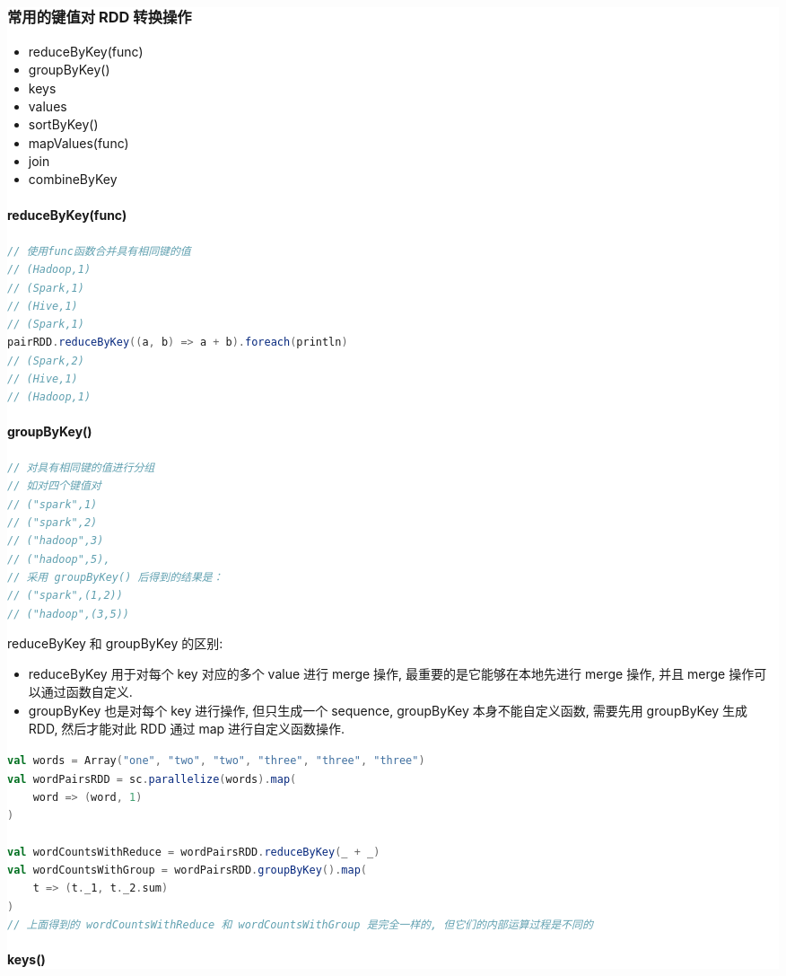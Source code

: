 ### 常用的键值对 RDD 转换操作

- reduceByKey(func)
- groupByKey()
- keys
- values
- sortByKey()
- mapValues(func)
- join
- combineByKey

#### reduceByKey(func)

```scala 
// 使用func函数合并具有相同键的值
// (Hadoop,1)
// (Spark,1)
// (Hive,1)
// (Spark,1)
pairRDD.reduceByKey((a, b) => a + b).foreach(println)
// (Spark,2)
// (Hive,1)
// (Hadoop,1)
```

#### groupByKey()

```scala 
// 对具有相同键的值进行分组
// 如对四个键值对
// ("spark",1)
// ("spark",2)
// ("hadoop",3)
// ("hadoop",5), 
// 采用 groupByKey() 后得到的结果是：
// ("spark",(1,2))
// ("hadoop",(3,5))
```

reduceByKey 和 groupByKey 的区别:
- reduceByKey 用于对每个 key 对应的多个 value 进行 merge 操作, 最重要的是它能够在本地先进行 merge 操作, 并且 merge 操作可以通过函数自定义.
- groupByKey 也是对每个 key 进行操作, 但只生成一个 sequence, groupByKey 本身不能自定义函数, 需要先用 groupByKey 生成 RDD, 然后才能对此 RDD 通过 map 进行自定义函数操作.

```scala 
val words = Array("one", "two", "two", "three", "three", "three")
val wordPairsRDD = sc.parallelize(words).map(
    word => (word, 1)
)

val wordCountsWithReduce = wordPairsRDD.reduceByKey(_ + _)
val wordCountsWithGroup = wordPairsRDD.groupByKey().map(
    t => (t._1, t._2.sum)
)
// 上面得到的 wordCountsWithReduce 和 wordCountsWithGroup 是完全一样的, 但它们的内部运算过程是不同的
```
#### keys()
